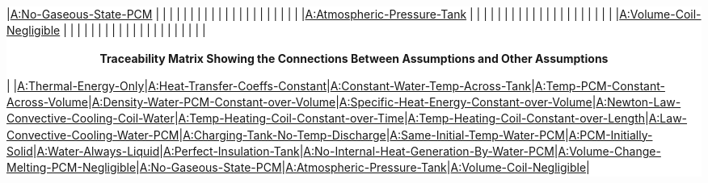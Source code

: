 |[A:No-Gaseous-State-PCM](./SecAssumps.md#assumpNGSP)                       |                                                  |                                                             |                                                                |                                                                |                                                                        |                                                                           |                                                                         |                                                                      |                                                                        |                                                                 |                                                                |                                                            |                                                  |                                                  |                                                      |                                                                           |                                                                     |                                                    |                                                        |                                                     |
|[A:Atmospheric-Pressure-Tank](./SecAssumps.md#assumpAPT)                   |                                                  |                                                             |                                                                |                                                                |                                                                        |                                                                           |                                                                         |                                                                      |                                                                        |                                                                 |                                                                |                                                            |                                                  |                                                  |                                                      |                                                                           |                                                                     |                                                    |                                                        |                                                     |
|[A:Volume-Coil-Negligible](./SecAssumps.md#assumpVCN)                      |                                                  |                                                             |                                                                |                                                                |                                                                        |                                                                           |                                                                         |                                                                      |                                                                        |                                                                 |                                                                |                                                            |                                                  |                                                  |                                                      |                                                                           |                                                                     |                                                    |                                                        |                                                     |

**<p align="center">Traceability Matrix Showing the Connections Between Assumptions and Other Assumptions</p>**

<div id="Table:TraceMatAvsAll"></div>

|                                                                                       |[A:Thermal-Energy-Only](./SecAssumps.md#assumpTEO)|[A:Heat-Transfer-Coeffs-Constant](./SecAssumps.md#assumpHTCC)|[A:Constant-Water-Temp-Across-Tank](./SecAssumps.md#assumpCWTAT)|[A:Temp-PCM-Constant-Across-Volume](./SecAssumps.md#assumpTPCAV)|[A:Density-Water-PCM-Constant-over-Volume](./SecAssumps.md#assumpDWPCoV)|[A:Specific-Heat-Energy-Constant-over-Volume](./SecAssumps.md#assumpSHECov)|[A:Newton-Law-Convective-Cooling-Coil-Water](./SecAssumps.md#assumpLCCCW)|[A:Temp-Heating-Coil-Constant-over-Time](./SecAssumps.md#assumpTHCCoT)|[A:Temp-Heating-Coil-Constant-over-Length](./SecAssumps.md#assumpTHCCoL)|[A:Law-Convective-Cooling-Water-PCM](./SecAssumps.md#assumpLCCWP)|[A:Charging-Tank-No-Temp-Discharge](./SecAssumps.md#assumpCTNOD)|[A:Same-Initial-Temp-Water-PCM](./SecAssumps.md#assumpSITWP)|[A:PCM-Initially-Solid](./SecAssumps.md#assumpPIS)|[A:Water-Always-Liquid](./SecAssumps.md#assumpWAL)|[A:Perfect-Insulation-Tank](./SecAssumps.md#assumpPIT)|[A:No-Internal-Heat-Generation-By-Water-PCM](./SecAssumps.md#assumpNIHGBWP)|[A:Volume-Change-Melting-PCM-Negligible](./SecAssumps.md#assumpVCMPN)|[A:No-Gaseous-State-PCM](./SecAssumps.md#assumpNGSP)|[A:Atmospheric-Pressure-Tank](./SecAssumps.md#assumpAPT)|[A:Volume-Coil-Negligible](./SecAssumps.md#assumpVCN)|